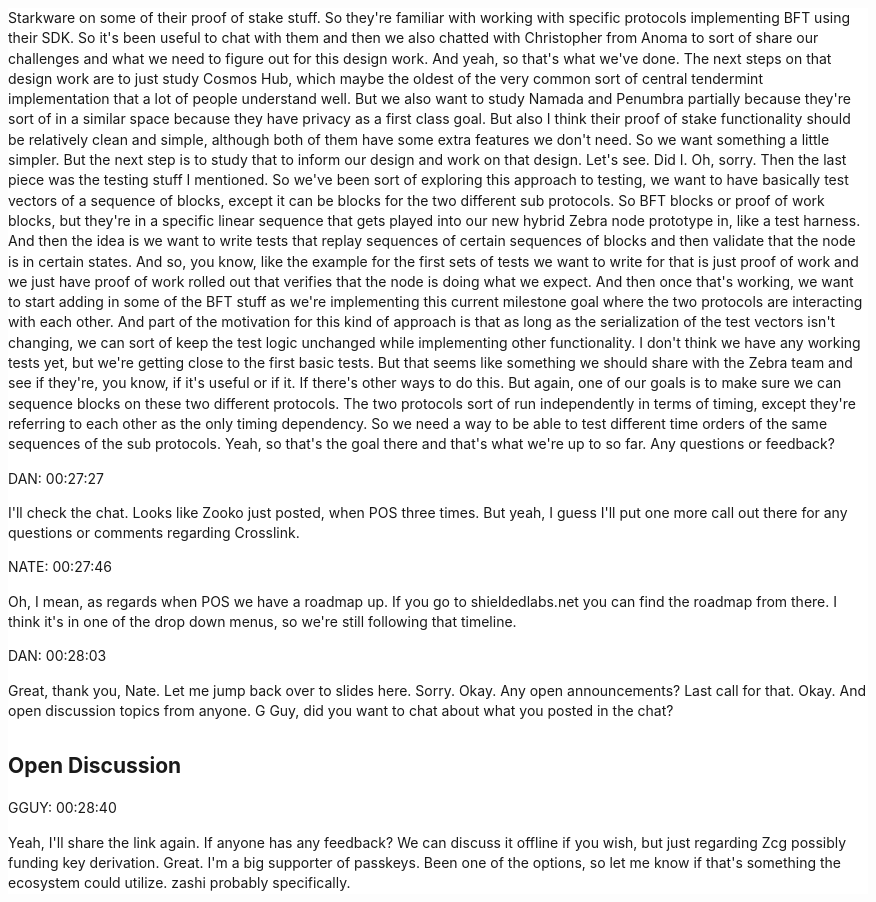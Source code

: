 Starkware on some of their proof of stake stuff. So they're familiar with working with specific protocols implementing BFT using their SDK. So it's been useful to chat with them and then we also chatted with Christopher from Anoma to sort of share our challenges and what we need to figure out for this design work. And yeah, so that's what we've done. The next steps on that design work are to just study Cosmos Hub, which  maybe the oldest of the very common sort of central tendermint implementation that a lot of people understand well. But we also want to study Namada and Penumbra partially because they're sort of in a similar space because they have privacy as a first class goal. But also I think their proof of stake functionality should be relatively clean and simple, although both of them have some extra features we don't need. So we want something a little simpler. But the next step is to study that to inform our design and work on that design. Let's see. Did I. Oh, sorry. Then the last piece was the testing stuff I mentioned. So we've been sort of exploring this approach to testing, we want to have basically test vectors of a sequence of blocks, except it can be blocks for the two different sub protocols. So BFT blocks or proof of work blocks, but they're in a specific linear sequence that gets played into our new hybrid Zebra node prototype in, like a test harness. And then the idea is we want to write tests that replay sequences of certain sequences of blocks and then validate that the node is in certain states. And so, you know, like the example for the first sets of tests we want to write for that is just proof of work and we just have proof of work rolled out that verifies that the node is doing what we expect. And then once that's working, we want to start adding in some of the BFT stuff as we're implementing this current milestone goal where the two protocols are interacting with each other. And part of the motivation for this kind of approach is that as long as the serialization of the test vectors isn't changing, we can sort of keep the test logic unchanged while implementing other functionality. I don't think we have any working tests yet, but we're getting close to the first basic tests. But that seems like something we should share with the Zebra team and see if they're, you know, if it's useful or if it. If there's other ways to do this. But again, one of our goals is to make sure we can sequence blocks on these two different protocols. The two protocols sort of run independently in terms of timing, except they're referring to each other as the only timing dependency. So we need a way to be able to test different time orders of the same sequences of the sub protocols. Yeah, so that's the goal there and that's what we're up to so far. Any questions or feedback?

DAN: 00:27:27 

I'll check the chat. Looks like Zooko just posted, when POS three times. But yeah, I guess I'll put one more call out there for any questions or comments regarding Crosslink.

NATE: 00:27:46

Oh, I mean, as regards when POS we have a roadmap up. If you go to shieldedlabs.net you can find the roadmap from there. I think it's in one of the drop down menus, so we're still following that timeline.

DAN: 00:28:03 

Great, thank you, Nate. Let me jump back over to slides here. Sorry. Okay. Any open announcements? Last call for that. Okay. And open discussion topics from anyone. G Guy, did you want to chat about what you posted in the chat?

## Open Discussion 

GGUY: 00:28:40 

Yeah,  I'll share the link again. If anyone  has any feedback? We can discuss it offline if you wish, but just regarding Zcg possibly funding key derivation. Great. I'm a big supporter of passkeys. Been one of the options, so let me know if that's something the ecosystem could utilize. zashi probably specifically.
